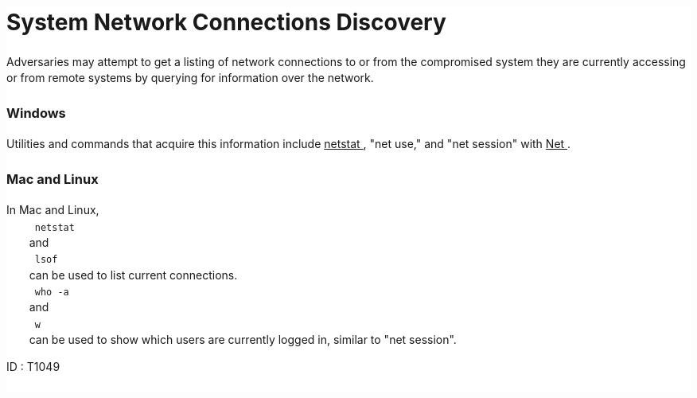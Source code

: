<div class="container-fluid">
 <h1>
  System Network Connections Discovery
 </h1>
 <div class="row">
  <div class="col-md-8 description-body">
   <p>
    Adversaries may attempt to get a listing of network connections to or from the compromised system they are currently accessing or from remote systems by querying for information over the network.
   </p>
   <h3>
    Windows
   </h3>
   <p>
    Utilities and commands that acquire this information include
    <a href="https://attack.mitre.org/software/S0104">
     netstat
    </a>
    , "net use," and "net session" with
    <a href="https://attack.mitre.org/software/S0039">
     Net
    </a>
    .
   </p>
   <h3>
    Mac and Linux
   </h3>
   <p>
    In Mac and Linux,
    <code>
     netstat
    </code>
    and
    <code>
     lsof
    </code>
    can be used to list current connections.
    <code>
     who -a
    </code>
    and
    <code>
     w
    </code>
    can be used to show which users are currently logged in, similar to "net session".
   </p>
  </div>
  <div class="col-md-4">
   <div class="card">
    <div class="card-body">
     <div class="card-data">
      <span class="h5 card-title">
       ID
      </span>
      : T1049
      <br/>
      <br/>
     </div>
     <div class="card-data">
      <span class="h5 card-title">
      </span>
     </div>
     <div class="card-data">
      <span class="h5 card-title">